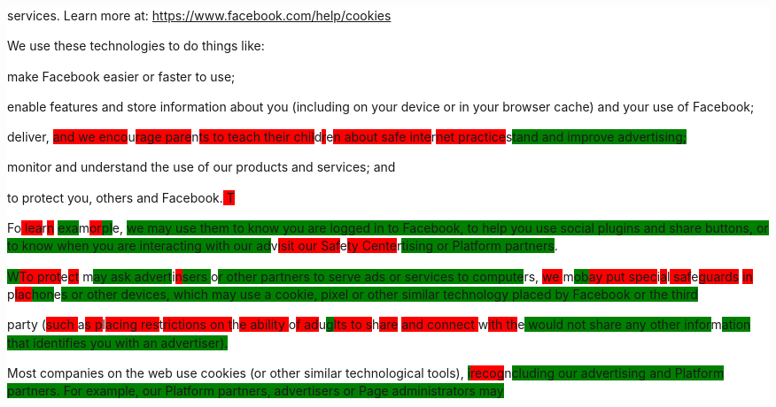 
services. Learn more at: https://www.facebook.com/help/cookies


We use these technologies to do things like:


make Facebook easier or faster to use;


enable features and store information about you (including on your device or in your browser cache) and your use of Facebook;


deliver</span>, <span style="background-color: red;">and we enco</span>u<span style="background-color: red;">rage pare</span>n<span style="background-color: red;">ts to teach their chil</span>d<span style="background-color: red;">r</span>e<span style="background-color: red;">n about safe inte</span>r<span style="background-color: red;">net practice</span>s<span style="background-color: green;">tand and improve advertising;


monitor and understand the use of our products and services; and


to protect you, others and Facebook</span>.<span style="background-color: red;"> T</span><span style="background-color: green;">


F</span>o<span style="background-color: red;"> lea</span>r<span style="background-color: red;">n</span> <span style="background-color: green;">exa</span>m<span style="background-color: red;">or</span><span style="background-color: green;">pl</span>e, <span style="background-color: green;">we may use them to know you are logged in to Facebook, to help you use social plugins and share buttons, or to know when you are interacting with our ad</span>v<span style="background-color: red;">isit our Saf</span>e<span style="background-color: red;">ty Cente</span>r<span style="background-color: green;">tising or Platform partners</span>.


<span style="background-color: green;">W</span><span style="background-color: red;">To prot</span>e<span style="background-color: red;">ct</span> m<span style="background-color: green;">ay ask advert</span>i<span style="background-color: red;">n</span><span style="background-color: green;">sers </span>o<span style="background-color: green;">r other partners to serve ads or services to compute</span>rs, <span style="background-color: red;">we </span>m<span style="background-color: green;">ob</span><span style="background-color: red;">ay put spec</span>i<span style="background-color: red;">a</span>l<span style="background-color: red;"> saf</span>e<span style="background-color: red;">guards</span> <span style="background-color: red;">in </span>p<span style="background-color: red;">lac</span><span style="background-color: green;">hon</span>e<span style="background-color: green;">s or other devices, which may use a cookie, pixel or other similar technology placed by Facebook or the third


party</span> (<span style="background-color: red;">such </span>a<span style="background-color: red;">s p</span>l<span style="background-color: red;">acing res</span>t<span style="background-color: red;">rictions on t</span>h<span style="background-color: red;">e ability </span>o<span style="background-color: red;">f ad</span>u<span style="background-color: green;">g</span><span style="background-color: red;">lts to s</span>h<span style="background-color: red;">are</span> <span style="background-color: red;">and connect </span>w<span style="background-color: red;">ith th</span>e<span style="background-color: green;"> would not share any other infor</span>m<span style="background-color: green;">ation that identifies you with an advertiser).


Most companies on the web use cookies (or other similar technological tools</span>), <span style="background-color: green;">i</span><span style="background-color: red;">recog</span>n<span style="background-color: green;">cluding our advertising and Platform partners. For example, our Platform partners, advertisers or Page administrators may

